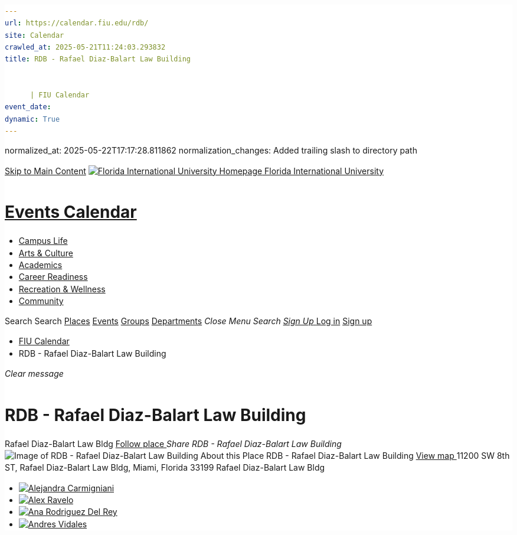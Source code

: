 ```yaml
---
url: https://calendar.fiu.edu/rdb/
site: Calendar
crawled_at: 2025-05-21T11:24:03.293832
title: RDB - Rafael Diaz-Balart Law Building
    
    
      | FIU Calendar
event_date: 
dynamic: True
---
```

normalized_at: 2025-05-22T17:17:28.811862
normalization_changes: Added trailing slash to directory path

[Skip to Main Content](https://calendar.fiu.edu/rdb#main-content)
[![Florida International University Homepage](https://digicdn.fiu.edu/core/_assets/images/logo-top.png) Florida International University](https://www.fiu.edu)
# [Events Calendar ](https://calendar.fiu.edu/)
  * [Campus Life](https://calendar.fiu.edu/calendar?event_types%5B%5D=127595)
  * [Arts & Culture](https://calendar.fiu.edu/calendar?event_types%5B%5D=127590)
  * [Academics](https://calendar.fiu.edu/calendar?event_types%5B%5D=127582)
  * [Career Readiness](https://calendar.fiu.edu/calendar?event_types%5B%5D=127584)
  * [Recreation & Wellness](https://calendar.fiu.edu/calendar?event_types%5B%5D=127603)
  * [Community](https://calendar.fiu.edu/calendar?event_types%5B%5D=127601)


Search Search
[Places](https://calendar.fiu.edu/search/places) [Events](https://calendar.fiu.edu/calendar) [Groups](https://calendar.fiu.edu/search/groups) [Departments](https://calendar.fiu.edu/search/departments)
_Close Menu_
_Search_ [ _Sign Up_ ](https://calendar.fiu.edu/signup?school_id=234)
[Log in](https://calendar.fiu.edu/auth/shib_login?previous_url=https%3A%2F%2Fcalendar.fiu.edu%2Frdb) [Sign up](https://calendar.fiu.edu/signup?school_id=234)
  * [FIU Calendar](https://calendar.fiu.edu/)
  * RDB - Rafael Diaz-Balart Law Building


_Clear message_
# RDB - Rafael Diaz-Balart Law Building
Rafael Diaz-Balart Law Bldg
[ Follow place ](https://calendar.fiu.edu/rdb/add_friend "Add RDB - Rafael Diaz-Balart Law Building to My Places")
_Share RDB - Rafael Diaz-Balart Law Building_
![Image of RDB - Rafael Diaz-Balart Law Building](https://localist-images.azureedge.net/photos/664326/card/7eb1b843932ccca9c16245cc99f64d88370c9c69.jpg)
About this Place
RDB - Rafael Diaz-Balart Law Building [View map ](https://calendar.fiu.edu/rdb#about_map)
11200 SW 8th ST, Rafael Diaz-Balart Law Bldg, Miami, Florida 33199
Rafael Diaz-Balart Law Bldg
  * [![Alejandra Carmigniani](https://localist-images.azureedge.net/photos/664326/small/7eb1b843932ccca9c16245cc99f64d88370c9c69.jpg)](https://calendar.fiu.edu/acarm057_663)
  * [![Alex Ravelo](https://localist-images.azureedge.net/photos/664326/small/7eb1b843932ccca9c16245cc99f64d88370c9c69.jpg)](https://calendar.fiu.edu/afravelo_311)
  * [![Ana Rodriguez Del Rey](https://localist-images.azureedge.net/photos/664326/small/7eb1b843932ccca9c16245cc99f64d88370c9c69.jpg)](https://calendar.fiu.edu/arodr1886_296)
  * [![Andres Vidales](https://localist-images.azureedge.net/photos/664326/small/7eb1b843932ccca9c16245cc99f64d88370c9c69.jpg)](https://calendar.fiu.edu/avida008_972)
